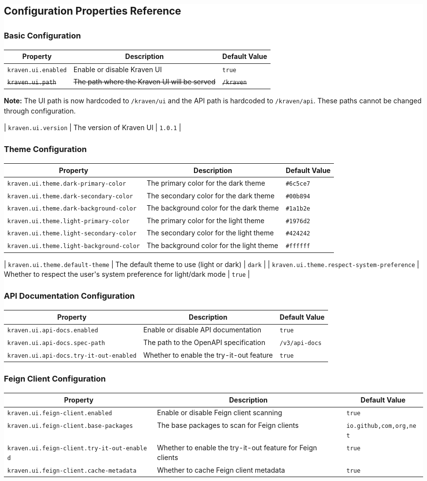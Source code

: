 ## Configuration Properties Reference

### Basic Configuration

| Property | Description | Default Value |
|----------|-------------|---------------|
| `kraven.ui.enabled` | Enable or disable Kraven UI | `true` |
| ~~`kraven.ui.path`~~ | ~~The path where the Kraven UI will be served~~ | ~~`/kraven`~~ |

**Note:** The UI path is now hardcoded to `/kraven/ui` and the API path is hardcoded to `/kraven/api`. These paths cannot be changed through configuration.

| `kraven.ui.version` | The version of Kraven UI | `1.0.1` |



### Theme Configuration

| Property | Description | Default Value |
|----------|-------------|---------------|
| `kraven.ui.theme.dark-primary-color` | The primary color for the dark theme | `#6c5ce7` |
| `kraven.ui.theme.dark-secondary-color` | The secondary color for the dark theme | `#00b894` |
| `kraven.ui.theme.dark-background-color` | The background color for the dark theme | `#1a1b2e` |
| `kraven.ui.theme.light-primary-color` | The primary color for the light theme | `#1976d2` |
| `kraven.ui.theme.light-secondary-color` | The secondary color for the light theme | `#424242` |
| `kraven.ui.theme.light-background-color` | The background color for the light theme | `#ffffff` |

| `kraven.ui.theme.default-theme` | The default theme to use (light or dark) | `dark` |
| `kraven.ui.theme.respect-system-preference` | Whether to respect the user's system preference for light/dark mode | `true` |

### API Documentation Configuration

| Property | Description | Default Value |
|----------|-------------|---------------|
| `kraven.ui.api-docs.enabled` | Enable or disable API documentation | `true` |
| `kraven.ui.api-docs.spec-path` | The path to the OpenAPI specification | `/v3/api-docs` |
| `kraven.ui.api-docs.try-it-out-enabled` | Whether to enable the try-it-out feature | `true` |


### Feign Client Configuration

| Property | Description | Default Value |
|----------|-------------|---------------|
| `kraven.ui.feign-client.enabled` | Enable or disable Feign client scanning | `true` |
| `kraven.ui.feign-client.base-packages` | The base packages to scan for Feign clients | `io.github,com,org,net` |
| `kraven.ui.feign-client.try-it-out-enabled` | Whether to enable the try-it-out feature for Feign clients | `true` |
| `kraven.ui.feign-client.cache-metadata` | Whether to cache Feign client metadata | `true` |
